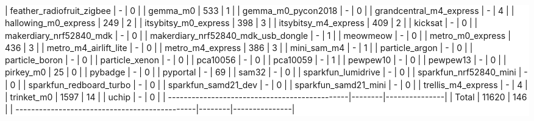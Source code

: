 | feather_radiofruit_zigbee                     |   -    |       0       |
| gemma_m0                                      |  533   |       1       |
| gemma_m0_pycon2018                            |   -    |       0       |
| grandcentral_m4_express                       |   -    |       4       |
| hallowing_m0_express                          |  249   |       2       |
| itsybitsy_m0_express                          |  398   |       3       |
| itsybitsy_m4_express                          |  409   |       2       |
| kicksat                                       |   -    |       0       |
| makerdiary_nrf52840_mdk                       |   -    |       0       |
| makerdiary_nrf52840_mdk_usb_dongle            |   -    |       1       |
| meowmeow                                      |   -    |       0       |
| metro_m0_express                              |  436   |       3       |
| metro_m4_airlift_lite                         |   -    |       0       |
| metro_m4_express                              |  386   |       3       |
| mini_sam_m4                                   |   -    |       1       |
| particle_argon                                |   -    |       0       |
| particle_boron                                |   -    |       0       |
| particle_xenon                                |   -    |       0       |
| pca10056                                      |   -    |       0       |
| pca10059                                      |   -    |       1       |
| pewpew10                                      |   -    |       0       |
| pewpew13                                      |   -    |       0       |
| pirkey_m0                                     |   25   |       0       |
| pybadge                                       |   -    |       0       |
| pyportal                                      |   -    |      69       |
| sam32                                         |   -    |       0       |
| sparkfun_lumidrive                            |   -    |       0       |
| sparkfun_nrf52840_mini                        |   -    |       0       |
| sparkfun_redboard_turbo                       |   -    |       0       |
| sparkfun_samd21_dev                           |   -    |       0       |
| sparkfun_samd21_mini                          |   -    |       0       |
| trellis_m4_express                            |   -    |       4       |
| trinket_m0                                    |  1597  |      14       |
| uchip                                         |   -    |       0       |
| ----------------------------------------------|--------|---------------|
|                                         Total | 11620  |      146      |
| ----------------------------------------------|--------|---------------|

